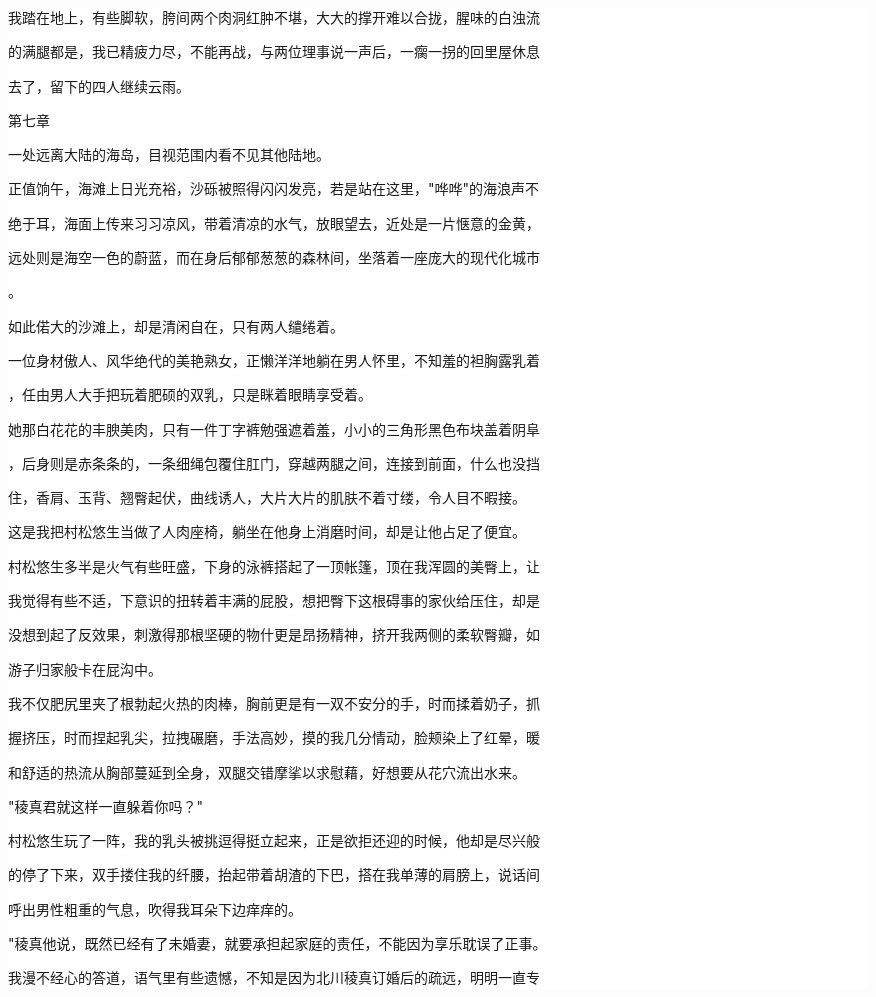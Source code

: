 我踏在地上，有些脚软，胯间两个肉洞红肿不堪，大大的撑开难以合拢，腥味的白浊流

的满腿都是，我已精疲力尽，不能再战，与两位理事说一声后，一瘸一拐的回里屋休息

去了，留下的四人继续云雨。

第七章

一处远离大陆的海岛，目视范围内看不见其他陆地。



正值饷午，海滩上日光充裕，沙砾被照得闪闪发亮，若是站在这里，"哗哗"的海浪声不

绝于耳，海面上传来习习凉风，带着清凉的水气，放眼望去，近处是一片惬意的金黄，

远处则是海空一色的蔚蓝，而在身后郁郁葱葱的森林间，坐落着一座庞大的现代化城市

。



如此偌大的沙滩上，却是清闲自在，只有两人缱绻着。

一位身材傲人、风华绝代的美艳熟女，正懒洋洋地躺在男人怀里，不知羞的袒胸露乳着

，任由男人大手把玩着肥硕的双乳，只是眯着眼睛享受着。

她那白花花的丰腴美肉，只有一件丁字裤勉强遮着羞，小小的三角形黑色布块盖着阴阜

，后身则是赤条条的，一条细绳包覆住肛门，穿越两腿之间，连接到前面，什么也没挡

住，香肩、玉背、翘臀起伏，曲线诱人，大片大片的肌肤不着寸缕，令人目不暇接。

这是我把村松悠生当做了人肉座椅，躺坐在他身上消磨时间，却是让他占足了便宜。

村松悠生多半是火气有些旺盛，下身的泳裤搭起了一顶帐篷，顶在我浑圆的美臀上，让

我觉得有些不适，下意识的扭转着丰满的屁股，想把臀下这根碍事的家伙给压住，却是

没想到起了反效果，刺激得那根坚硬的物什更是昂扬精神，挤开我两侧的柔软臀瓣，如

游子归家般卡在屁沟中。



我不仅肥尻里夹了根勃起火热的肉棒，胸前更是有一双不安分的手，时而揉着奶子，抓

握挤压，时而捏起乳尖，拉拽碾磨，手法高妙，摸的我几分情动，脸颊染上了红晕，暖

和舒适的热流从胸部蔓延到全身，双腿交错摩挲以求慰藉，好想要从花穴流出水来。

"稜真君就这样一直躲着你吗？"



村松悠生玩了一阵，我的乳头被挑逗得挺立起来，正是欲拒还迎的时候，他却是尽兴般

的停了下来，双手搂住我的纤腰，抬起带着胡渣的下巴，搭在我单薄的肩膀上，说话间

呼出男性粗重的气息，吹得我耳朵下边痒痒的。



"稜真他说，既然已经有了未婚妻，就要承担起家庭的责任，不能因为享乐耽误了正事。



我漫不经心的答道，语气里有些遗憾，不知是因为北川稜真订婚后的疏远，明明一直专
